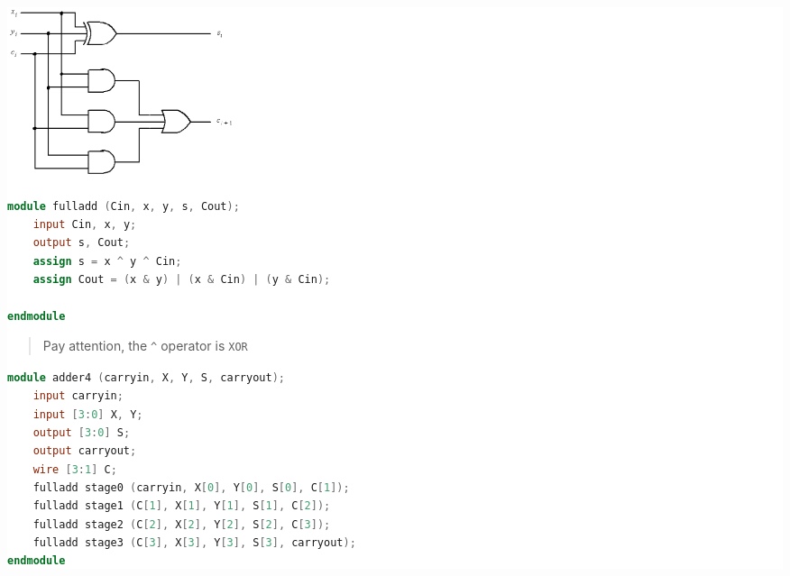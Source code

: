 <img src="image-20211019220509843.png" alt="image-20211019220509843" style="zoom: 25%;" />

```verilog
module fulladd (Cin, x, y, s, Cout);
    input Cin, x, y;
    output s, Cout;
    assign s = x ^ y ^ Cin;
    assign Cout = (x & y) | (x & Cin) | (y & Cin);

endmodule 
```

> Pay attention, the `^` operator is `XOR` 

```verilog
module adder4 (carryin, X, Y, S, carryout);
    input carryin;
    input [3:0] X, Y;
    output [3:0] S;
    output carryout;
    wire [3:1] C;
    fulladd stage0 (carryin, X[0], Y[0], S[0], C[1]);
    fulladd stage1 (C[1], X[1], Y[1], S[1], C[2]);
    fulladd stage2 (C[2], X[2], Y[2], S[2], C[3]);
    fulladd stage3 (C[3], X[3], Y[3], S[3], carryout);
endmodule
```
